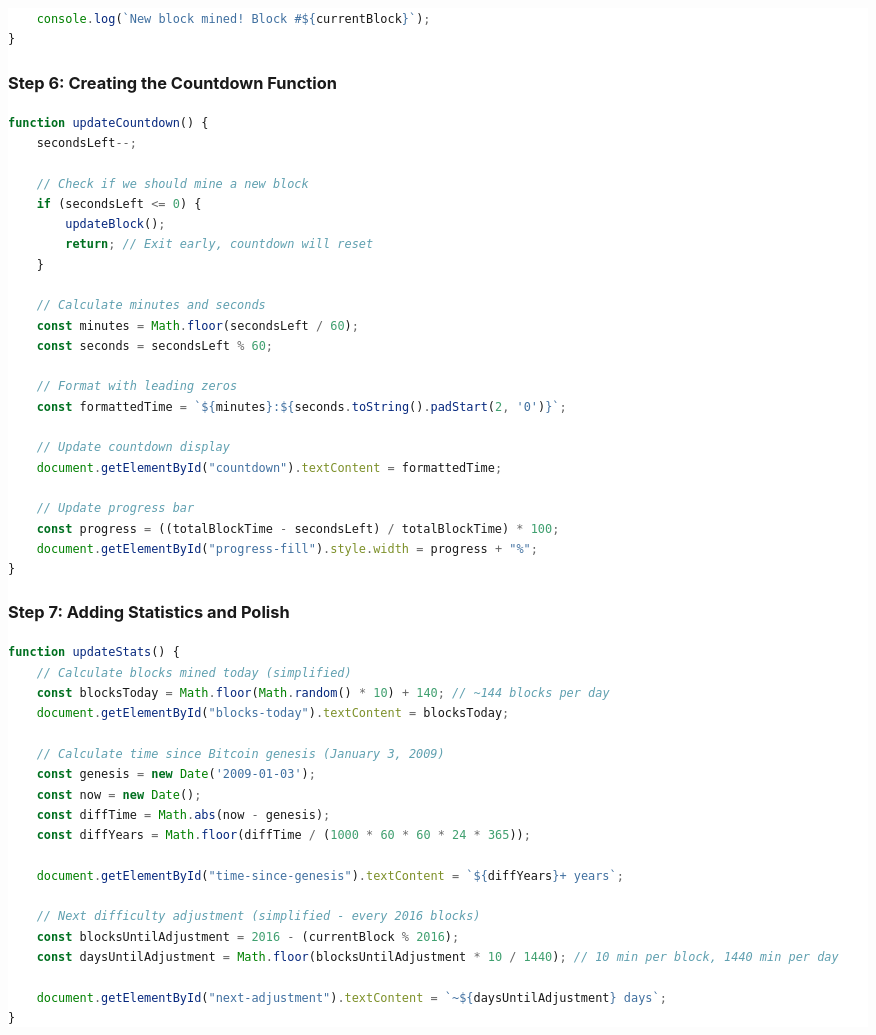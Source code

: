```javascript
    console.log(`New block mined! Block #${currentBlock}`);
}
```

### Step 6: Creating the Countdown Function
```javascript
function updateCountdown() {
    secondsLeft--;
    
    // Check if we should mine a new block
    if (secondsLeft <= 0) {
        updateBlock();
        return; // Exit early, countdown will reset
    }
    
    // Calculate minutes and seconds
    const minutes = Math.floor(secondsLeft / 60);
    const seconds = secondsLeft % 60;
    
    // Format with leading zeros
    const formattedTime = `${minutes}:${seconds.toString().padStart(2, '0')}`;
    
    // Update countdown display
    document.getElementById("countdown").textContent = formattedTime;
    
    // Update progress bar
    const progress = ((totalBlockTime - secondsLeft) / totalBlockTime) * 100;
    document.getElementById("progress-fill").style.width = progress + "%";
}
```

### Step 7: Adding Statistics and Polish
```javascript
function updateStats() {
    // Calculate blocks mined today (simplified)
    const blocksToday = Math.floor(Math.random() * 10) + 140; // ~144 blocks per day
    document.getElementById("blocks-today").textContent = blocksToday;
    
    // Calculate time since Bitcoin genesis (January 3, 2009)
    const genesis = new Date('2009-01-03');
    const now = new Date();
    const diffTime = Math.abs(now - genesis);
    const diffYears = Math.floor(diffTime / (1000 * 60 * 60 * 24 * 365));
    
    document.getElementById("time-since-genesis").textContent = `${diffYears}+ years`;
    
    // Next difficulty adjustment (simplified - every 2016 blocks)
    const blocksUntilAdjustment = 2016 - (currentBlock % 2016);
    const daysUntilAdjustment = Math.floor(blocksUntilAdjustment * 10 / 1440); // 10 min per block, 1440 min per day
    
    document.getElementById("next-adjustment").textContent = `~${daysUntilAdjustment} days`;
}
```
